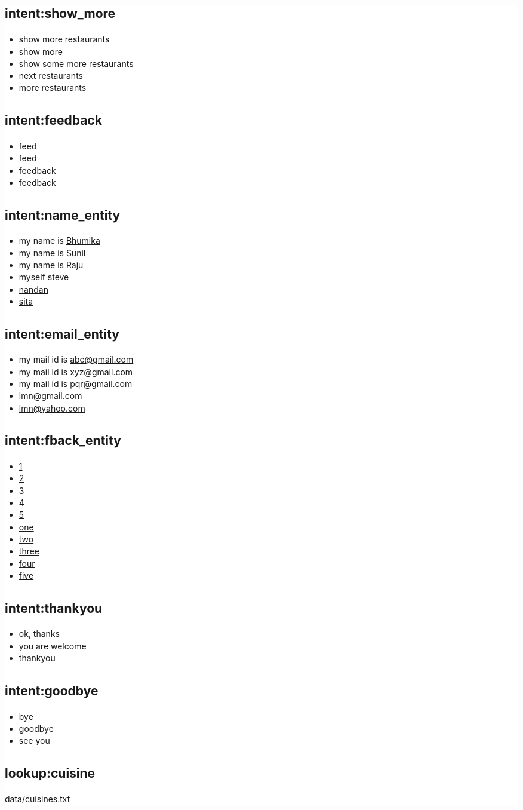 
## intent:show_more
- show more restaurants
- show more 
- show some more restaurants
- next restaurants
- more restaurants

## intent:feedback
- feed
- feed
- feedback
- feedback

## intent:name_entity
- my name is [Bhumika](name)
- my name is [Sunil](name)
- my name is [Raju](name)
- myself [steve](name)
- [nandan](name)
- [sita](name)

## intent:email_entity
- my mail id is [abc@gmail.com](email)
- my mail id is [xyz@gmail.com](email)
- my mail id is [pqr@gmail.com](email)
- [lmn@gmail.com](email)
- [lmn@yahoo.com](email)

## intent:fback_entity
- [1](fback)
- [2](fback)
- [3](fback)
- [4](fback)
- [5](fback)
- [one](fback)
- [two](fback)
- [three](fback)
- [four](fback)
- [five](fback)

## intent:thankyou
- ok, thanks
- you are welcome
- thankyou

## intent:goodbye
- bye
- goodbye
- see you
## lookup:cuisine
data/cuisines.txt   